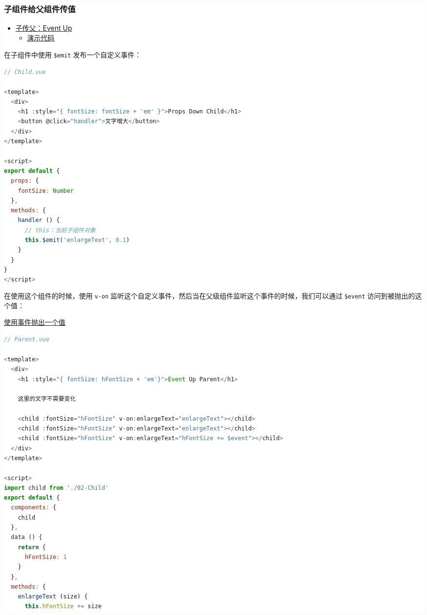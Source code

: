 ### 子组件给父组件传值
- [子传父：Event Up](https://cn.vuejs.org/v2/guide/components.html#%E7%9B%91%E5%90%AC%E5%AD%90%E7%BB%84%E4%BB%B6%E4%BA%8B%E4%BB%B6)
	* [演示代码](github.com/shiguanghai/big-front-end/tree/master/fed-e-task-03-03/code/3-3-1-4-vuex/01-statemanagement/src/components/02-event-up)

在子组件中使用 `$emit` 发布一个自定义事件：
```js
// Child.vue

<template>
  <div>
    <h1 :style="{ fontSize: fontSize + 'em' }">Props Down Child</h1>
    <button @click="handler">文字增大</button>
  </div>
</template>

<script>
export default {
  props: {
    fontSize: Number
  },
  methods: {
    handler () {
      // this：当前子组件对象
      this.$emit('enlargeText', 0.1)
    }
  }
}
</script>
```
在使用这个组件的时候，使用 `v-on` 监听这个自定义事件，然后当在父级组件监听这个事件的时候，我们可以通过 `$event` 访问到被抛出的这个值：

[使用事件抛出一个值](https://cn.vuejs.org/v2/guide/components.html#%E4%BD%BF%E7%94%A8%E4%BA%8B%E4%BB%B6%E6%8A%9B%E5%87%BA%E4%B8%80%E4%B8%AA%E5%80%BC)
```js
// Parent.vue

<template>
  <div>
    <h1 :style="{ fontSize: hFontSize + 'em'}">Event Up Parent</h1>

    这里的文字不需要变化

    <child :fontSize="hFontSize" v-on:enlargeText="enlargeText"></child>
    <child :fontSize="hFontSize" v-on:enlargeText="enlargeText"></child>
    <child :fontSize="hFontSize" v-on:enlargeText="hFontSize += $event"></child>
  </div>
</template>

<script>
import child from './02-Child'
export default {
  components: {
    child
  },
  data () {
    return {
      hFontSize: 1
    }
  },
  methods: {
    enlargeText (size) {
      this.hFontSize += size
```